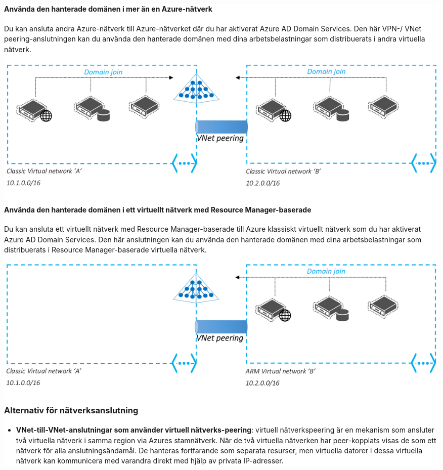 #### <a name="use-the-managed-domain-in-more-than-one-azure-virtual-network"></a>Använda den hanterade domänen i mer än en Azure-nätverk
Du kan ansluta andra Azure-nätverk till Azure-nätverket där du har aktiverat Azure AD Domain Services. Den här VPN-/ VNet peering-anslutningen kan du använda den hanterade domänen med dina arbetsbelastningar som distribuerats i andra virtuella nätverk.

![Anslutningar för klassiska virtuella nätverk](./media/active-directory-domain-services-design-guide/classic-vnet-connectivity.png)

#### <a name="use-the-managed-domain-in-a-resource-manager-based-virtual-network"></a>Använda den hanterade domänen i ett virtuellt nätverk med Resource Manager-baserade
Du kan ansluta ett virtuellt nätverk med Resource Manager-baserade till Azure klassiskt virtuellt nätverk som du har aktiverat Azure AD Domain Services. Den här anslutningen kan du använda den hanterade domänen med dina arbetsbelastningar som distribuerats i Resource Manager-baserade virtuella nätverk.

![Resource Manager till klassisk virtuell nätverksanslutning](./media/active-directory-domain-services-design-guide/classic-arm-vnet-connectivity.png)

### <a name="network-connection-options"></a>Alternativ för nätverksanslutning
* **VNet-till-VNet-anslutningar som använder virtuell nätverks-peering**: virtuell nätverkspeering är en mekanism som ansluter två virtuella nätverk i samma region via Azures stamnätverk. När de två virtuella nätverken har peer-kopplats visas de som ett nätverk för alla anslutningsändamål. De hanteras fortfarande som separata resurser, men virtuella datorer i dessa virtuella nätverk kan kommunicera med varandra direkt med hjälp av privata IP-adresser.

